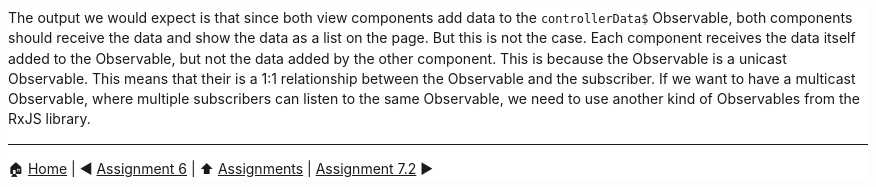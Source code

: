 The output we would expect is that since both view components add data to the `controllerData$` Observable, both components should receive the data and show the data as a list on the page. But this is not the case. Each component receives the data itself added to the Observable, but not the data added by the other component. This is because the Observable is a unicast Observable. This means that their is a 1:1 relationship between the Observable and the subscriber. If we want to have a multicast Observable, where multiple subscribers can listen to the same Observable, we need to use another kind of Observables from the RxJS library.

---

:house: [Home](../../README.md) | :arrow_backward: [Assignment 6](./assignment6.md) | :arrow_up: [Assignments](./README.md) | [Assignment 7.2](./assignment7.2.md) :arrow_forward:
